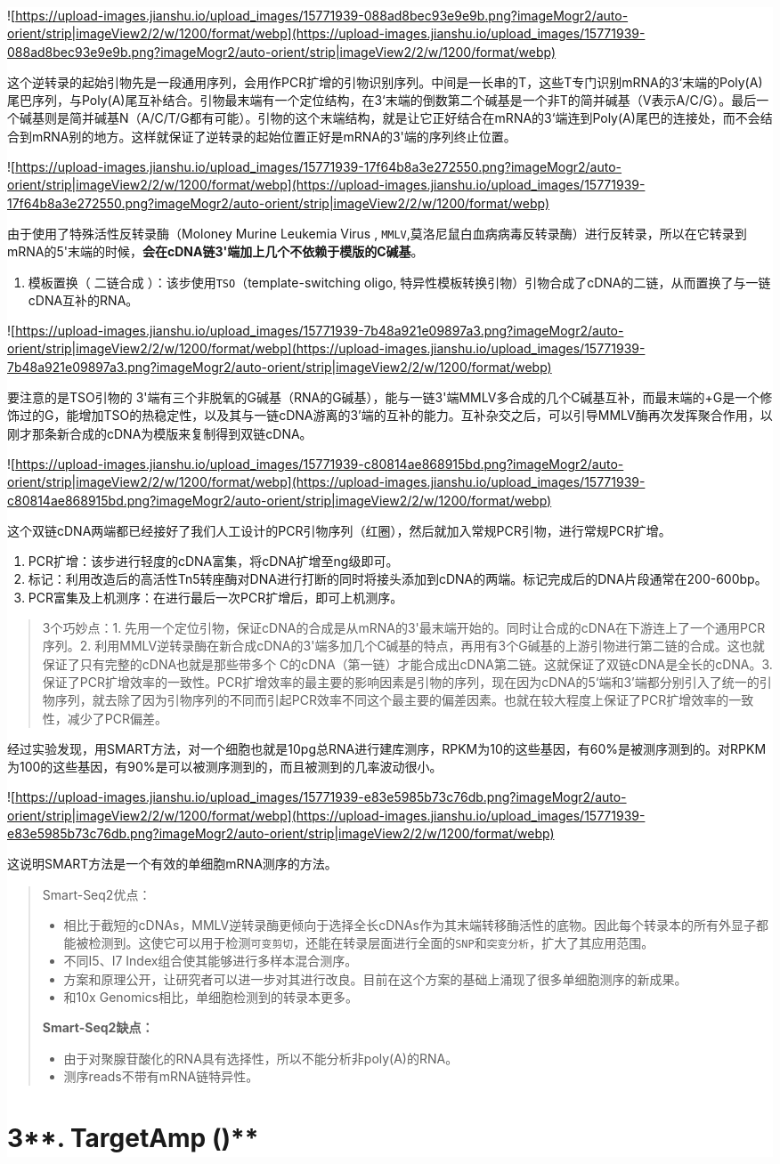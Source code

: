 ![https://upload-images.jianshu.io/upload_images/15771939-088ad8bec93e9e9b.png?imageMogr2/auto-orient/strip|imageView2/2/w/1200/format/webp](https://upload-images.jianshu.io/upload_images/15771939-088ad8bec93e9e9b.png?imageMogr2/auto-orient/strip|imageView2/2/w/1200/format/webp)

这个逆转录的起始引物先是一段通用序列，会用作PCR扩增的引物识别序列。中间是一长串的T，这些T专门识别mRNA的3‘末端的Poly(A)尾巴序列，与Poly(A)尾互补结合。引物最末端有一个定位结构，在3‘末端的倒数第二个碱基是一个非T的简并碱基（V表示A/C/G）。最后一个碱基则是简并碱基N（A/C/T/G都有可能）。引物的这个末端结构，就是让它正好结合在mRNA的3‘端连到Poly(A)尾巴的连接处，而不会结合到mRNA别的地方。这样就保证了逆转录的起始位置正好是mRNA的3'端的序列终止位置。

![https://upload-images.jianshu.io/upload_images/15771939-17f64b8a3e272550.png?imageMogr2/auto-orient/strip|imageView2/2/w/1200/format/webp](https://upload-images.jianshu.io/upload_images/15771939-17f64b8a3e272550.png?imageMogr2/auto-orient/strip|imageView2/2/w/1200/format/webp)

由于使用了特殊活性反转录酶（Moloney Murine Leukemia Virus , `MMLV`,莫洛尼鼠白血病病毒反转录酶）进行反转录，所以在它转录到mRNA的5'末端的时候，**会在cDNA链3'端加上几个不依赖于模版的C碱基**。

1. 模板置换（ 二链合成 ）：该步使用`TSO`（template-switching oligo, 特异性模板转换引物）引物合成了cDNA的二链，从而置换了与一链cDNA互补的RNA。

![https://upload-images.jianshu.io/upload_images/15771939-7b48a921e09897a3.png?imageMogr2/auto-orient/strip|imageView2/2/w/1200/format/webp](https://upload-images.jianshu.io/upload_images/15771939-7b48a921e09897a3.png?imageMogr2/auto-orient/strip|imageView2/2/w/1200/format/webp)

要注意的是TSO引物的 3'端有三个非脱氧的G碱基（RNA的G碱基），能与一链3'端MMLV多合成的几个C碱基互补，而最末端的+G是一个修饰过的G，能增加TSO的热稳定性，以及其与一链cDNA游离的3’端的互补的能力。互补杂交之后，可以引导MMLV酶再次发挥聚合作用，以刚才那条新合成的cDNA为模版来复制得到双链cDNA。

![https://upload-images.jianshu.io/upload_images/15771939-c80814ae868915bd.png?imageMogr2/auto-orient/strip|imageView2/2/w/1200/format/webp](https://upload-images.jianshu.io/upload_images/15771939-c80814ae868915bd.png?imageMogr2/auto-orient/strip|imageView2/2/w/1200/format/webp)

这个双链cDNA两端都已经接好了我们人工设计的PCR引物序列（红圈），然后就加入常规PCR引物，进行常规PCR扩增。

1. PCR扩增：该步进行轻度的cDNA富集，将cDNA扩增至ng级即可。
2. 标记：利用改造后的高活性Tn5转座酶对DNA进行打断的同时将接头添加到cDNA的两端。标记完成后的DNA片段通常在200-600bp。
3. PCR富集及上机测序：在进行最后一次PCR扩增后，即可上机测序。

> 3个巧妙点：1. 先用一个定位引物，保证cDNA的合成是从mRNA的3'最末端开始的。同时让合成的cDNA在下游连上了一个通用PCR序列。2. 利用MMLV逆转录酶在新合成cDNA的3'端多加几个C碱基的特点，再用有3个G碱基的上游引物进行第二链的合成。这也就保证了只有完整的cDNA也就是那些带多个 C的cDNA（第一链）才能合成出cDNA第二链。这就保证了双链cDNA是全长的cDNA。3. 保证了PCR扩增效率的一致性。PCR扩增效率的最主要的影响因素是引物的序列，现在因为cDNA的5‘端和3’端都分别引入了统一的引物序列，就去除了因为引物序列的不同而引起PCR效率不同这个最主要的偏差因素。也就在较大程度上保证了PCR扩增效率的一致性，减少了PCR偏差。
> 

经过实验发现，用SMART方法，对一个细胞也就是10pg总RNA进行建库测序，RPKM为10的这些基因，有60%是被测序测到的。对RPKM为100的这些基因，有90%是可以被测序测到的，而且被测到的几率波动很小。

![https://upload-images.jianshu.io/upload_images/15771939-e83e5985b73c76db.png?imageMogr2/auto-orient/strip|imageView2/2/w/1200/format/webp](https://upload-images.jianshu.io/upload_images/15771939-e83e5985b73c76db.png?imageMogr2/auto-orient/strip|imageView2/2/w/1200/format/webp)

这说明SMART方法是一个有效的单细胞mRNA测序的方法。

> Smart-Seq2优点：
> 
> - 相比于截短的cDNAs，MMLV逆转录酶更倾向于选择全长cDNAs作为其末端转移酶活性的底物。因此每个转录本的所有外显子都能被检测到。这使它可以用于检测`可变剪切`，还能在转录层面进行全面的`SNP`和`突变分析`，扩大了其应用范围。
> - 不同I5、I7 Index组合使其能够进行多样本混合测序。
> - 方案和原理公开，让研究者可以进一步对其进行改良。目前在这个方案的基础上涌现了很多单细胞测序的新成果。
> - 和10x Genomics相比，单细胞检测到的转录本更多。
> 
> **Smart-Seq2缺点：**
> 
> - 由于对聚腺苷酸化的RNA具有选择性，所以不能分析非poly(A)的RNA。
> - 测序reads不带有mRNA链特异性。

# 3**. TargetAmp ()**
